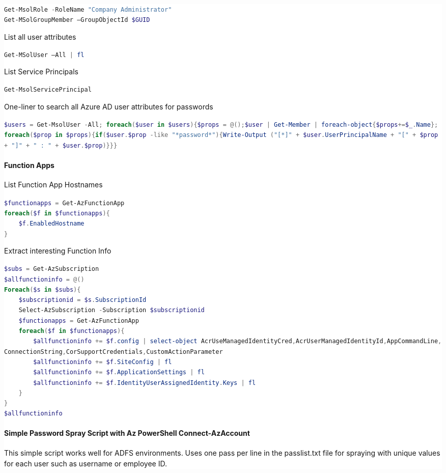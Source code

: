 ```powershell
Get-MsolRole -RoleName "Company Administrator"
Get-MSolGroupMember –GroupObjectId $GUID
```

List all user attributes

```powershell
Get-MSolUser –All | fl
```

List Service Principals

```powershell
Get-MsolServicePrincipal
```

One-liner to search all Azure AD user attributes for passwords

```powershell
$users = Get-MsolUser -All; foreach($user in $users){$props = @();$user | Get-Member | foreach-object{$props+=$_.Name}; foreach($prop in $props){if($user.$prop -like "*password*"){Write-Output ("[*]" + $user.UserPrincipalName + "[" + $prop + "]" + " : " + $user.$prop)}}} 
```

#### Function Apps
List Function App Hostnames
```powershell
$functionapps = Get-AzFunctionApp
foreach($f in $functionapps){
	$f.EnabledHostname
}
```

Extract interesting Function Info
```powershell
$subs = Get-AzSubscription
$allfunctioninfo = @()
Foreach($s in $subs){
    $subscriptionid = $s.SubscriptionId
    Select-AzSubscription -Subscription $subscriptionid
    $functionapps = Get-AzFunctionApp
    foreach($f in $functionapps){
        $allfunctioninfo += $f.config | select-object AcrUseManagedIdentityCred,AcrUserManagedIdentityId,AppCommandLine,ConnectionString,CorSupportCredentials,CustomActionParameter
        $allfunctioninfo += $f.SiteConfig | fl
        $allfunctioninfo += $f.ApplicationSettings | fl
        $allfunctioninfo += $f.IdentityUserAssignedIdentity.Keys | fl
    }
}
$allfunctioninfo
```

#### Simple Password Spray Script with Az PowerShell Connect-AzAccount

This simple script works well for ADFS environments. Uses one pass per line in the passlist.txt file for spraying with unique values for each user such as username or employee ID.
